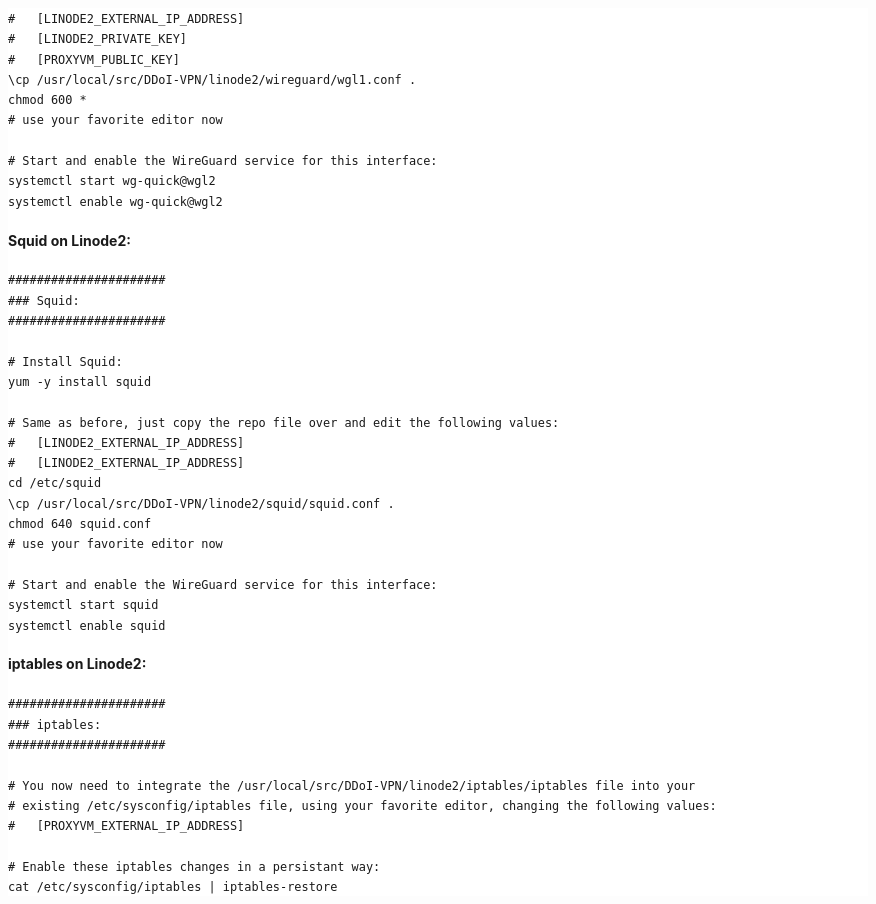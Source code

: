 ```shell
#   [LINODE2_EXTERNAL_IP_ADDRESS]
#   [LINODE2_PRIVATE_KEY]
#   [PROXYVM_PUBLIC_KEY]
\cp /usr/local/src/DDoI-VPN/linode2/wireguard/wgl1.conf .
chmod 600 *
# use your favorite editor now

# Start and enable the WireGuard service for this interface:
systemctl start wg-quick@wgl2
systemctl enable wg-quick@wgl2

```

#### Squid on Linode2:
```shell
######################
### Squid:
######################

# Install Squid:
yum -y install squid

# Same as before, just copy the repo file over and edit the following values:
#   [LINODE2_EXTERNAL_IP_ADDRESS]
#   [LINODE2_EXTERNAL_IP_ADDRESS]
cd /etc/squid
\cp /usr/local/src/DDoI-VPN/linode2/squid/squid.conf .
chmod 640 squid.conf
# use your favorite editor now

# Start and enable the WireGuard service for this interface:
systemctl start squid
systemctl enable squid

```

#### iptables on Linode2:
```shell
######################
### iptables:
######################

# You now need to integrate the /usr/local/src/DDoI-VPN/linode2/iptables/iptables file into your
# existing /etc/sysconfig/iptables file, using your favorite editor, changing the following values:
#   [PROXYVM_EXTERNAL_IP_ADDRESS]

# Enable these iptables changes in a persistant way:
cat /etc/sysconfig/iptables | iptables-restore

```

